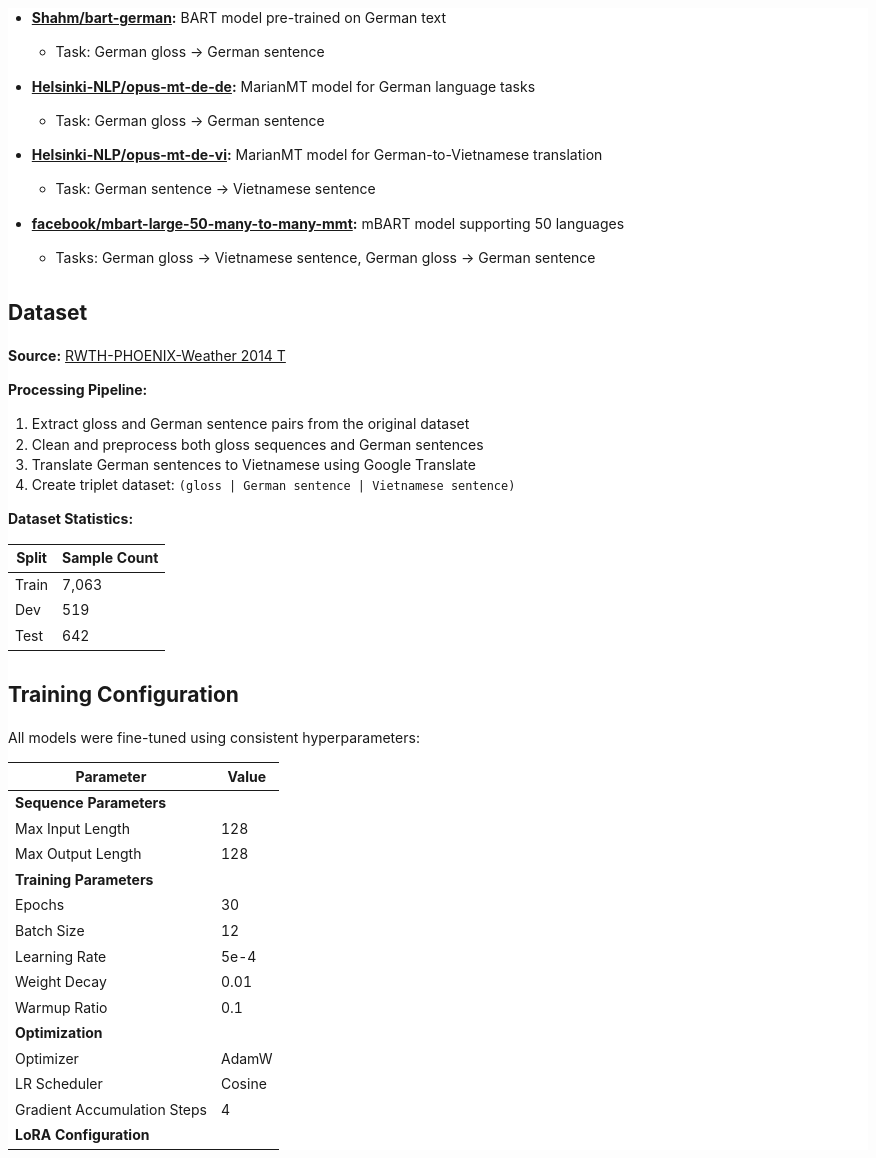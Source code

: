 - **[Shahm/bart-german](https://huggingface.co/Shahm/bart-german):** BART model pre-trained on German text
  - Task: German gloss → German sentence

- **[Helsinki-NLP/opus-mt-de-de](https://huggingface.co/Helsinki-NLP/opus-mt-de-de):** MarianMT model for German language tasks
  - Task: German gloss → German sentence

- **[Helsinki-NLP/opus-mt-de-vi](https://huggingface.co/Helsinki-NLP/opus-mt-de-vi):** MarianMT model for German-to-Vietnamese translation
  - Task: German sentence → Vietnamese sentence

- **[facebook/mbart-large-50-many-to-many-mmt](https://huggingface.co/facebook/mbart-large-50-many-to-many-mmt):** mBART model supporting 50 languages
  - Tasks: German gloss → Vietnamese sentence, German gloss → German sentence

## Dataset

**Source:** [RWTH-PHOENIX-Weather 2014 T](https://www-i6.informatik.rwth-aachen.de/~koller/RWTH-PHOENIX-2014-T/)

**Processing Pipeline:**
1. Extract gloss and German sentence pairs from the original dataset
2. Clean and preprocess both gloss sequences and German sentences
3. Translate German sentences to Vietnamese using Google Translate
4. Create triplet dataset: `(gloss | German sentence | Vietnamese sentence)`

**Dataset Statistics:**

| Split | Sample Count |
|-------|--------------|
| Train | 7,063        |
| Dev   | 519          |
| Test  | 642          |

## Training Configuration

All models were fine-tuned using consistent hyperparameters:

| Parameter | Value |
|-----------|-------|
| **Sequence Parameters** | |
| Max Input Length | 128 |
| Max Output Length | 128 |
| **Training Parameters** | |
| Epochs | 30 |
| Batch Size | 12 |
| Learning Rate | 5e-4 |
| Weight Decay | 0.01 |
| Warmup Ratio | 0.1 |
| **Optimization** | |
| Optimizer | AdamW |
| LR Scheduler | Cosine |
| Gradient Accumulation Steps | 4 |
| **LoRA Configuration** | |